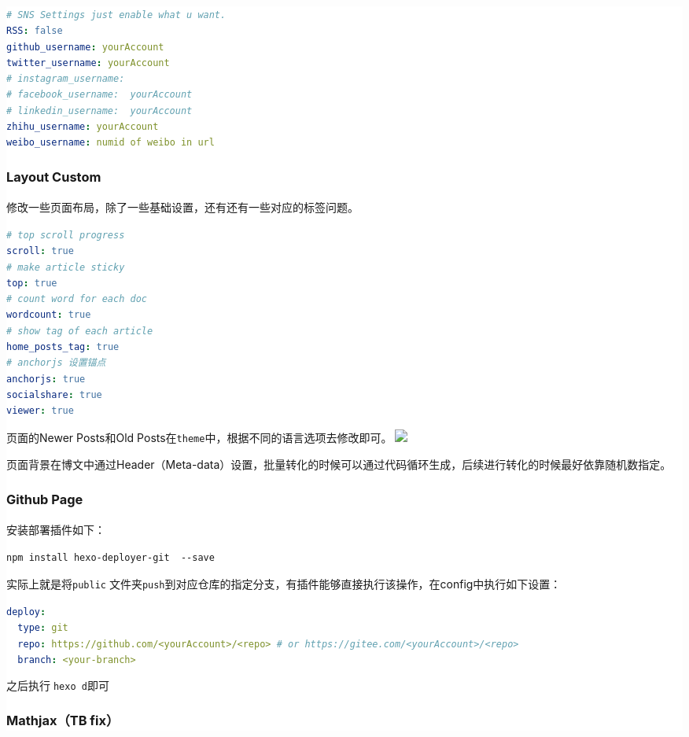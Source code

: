 ```yaml
# SNS Settings just enable what u want.
RSS: false
github_username: yourAccount
twitter_username: yourAccount
# instagram_username: 
# facebook_username:  yourAccount
# linkedin_username:  yourAccount
zhihu_username: yourAccount
weibo_username: numid of weibo in url
```

### Layout Custom

修改一些页面布局，除了一些基础设置，还有还有一些对应的标签问题。

```yaml
# top scroll progress
scroll: true
# make article sticky
top: true
# count word for each doc
wordcount: true
# show tag of each article
home_posts_tag: true
# anchorjs 设置锚点
anchorjs: true
socialshare: true
viewer: true
```

页面的Newer Posts和Old Posts在`theme`中，根据不同的语言选项去修改即可。
![](https://picture-bed-001-1310572365.cos.ap-guangzhou.myqcloud.com/imgs/20220413013824.png)

页面背景在博文中通过Header（Meta-data）设置，批量转化的时候可以通过代码循环生成，后续进行转化的时候最好依靠随机数指定。

### Github Page

安装部署插件如下：

```shell
npm install hexo-deployer-git  --save
```

实际上就是将`public` 文件夹`push`到对应仓库的指定分支，有插件能够直接执行该操作，在config中执行如下设置：

```yaml
deploy:
  type: git
  repo: https://github.com/<yourAccount>/<repo> # or https://gitee.com/<yourAccount>/<repo>
  branch: <your-branch>
```

之后执行 `hexo d`即可

### Mathjax（TB fix）
